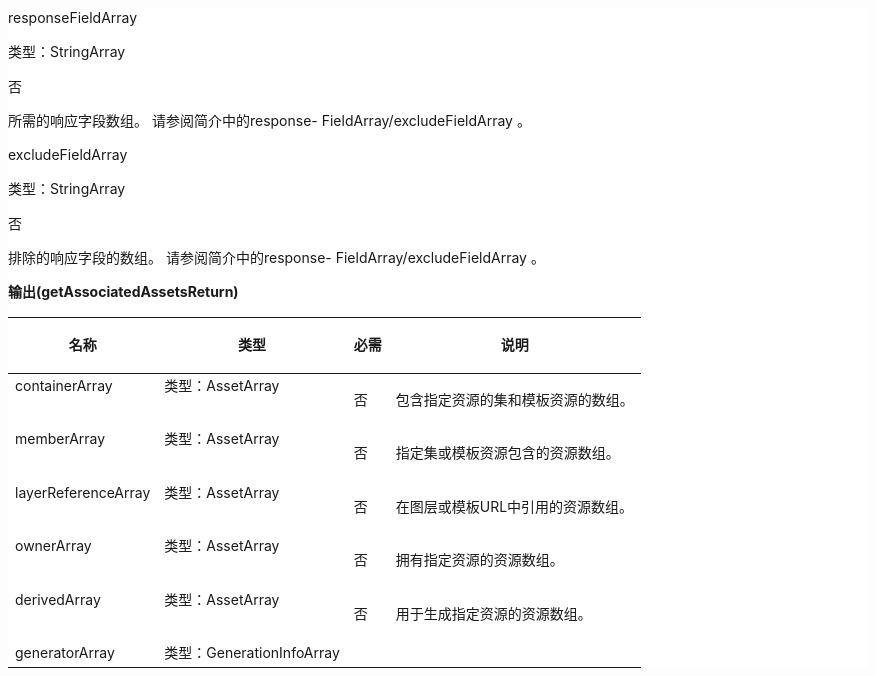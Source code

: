    <td colname="col1"> <p><span class="codeph"> <span class="varname"> responseFieldArray</span> </span> </p> </td> 
   <td colname="col2"> <p><span class="codeph">类型：StringArray</span> </p> </td> 
   <td colname="col3"> <p>否 </p> </td> 
   <td colname="col4"> <p>所需的响应字段数组。 请参阅简介中的response- FieldArray/excludeFieldArray 。 </p> </td> 
  </tr> 
  <tr> 
   <td colname="col1"> <p><span class="codeph"> <span class="varname"> excludeFieldArray</span> </span> </p> </td> 
   <td colname="col2"> <p><span class="codeph">类型：StringArray</span> </p> </td> 
   <td colname="col3"> <p>否 </p> </td> 
   <td colname="col4"> <p>排除的响应字段的数组。 请参阅简介中的response- FieldArray/excludeFieldArray 。 </p> </td> 
  </tr> 
 </tbody> 
</table>

**输出(getAssociatedAssetsReturn)**

<table id="table_B894B4B6EFA24359A0250A8A4523EA8D"> 
 <thead> 
  <tr> 
   <th colname="col1" class="entry"> <p>名称 </p> </th> 
   <th colname="col2" class="entry"> <p>类型 </p> </th> 
   <th colname="col3" class="entry"> <p>必需 </p> </th> 
   <th colname="col4" class="entry"> <p>说明 </p> </th> 
  </tr> 
 </thead>
 <tbody> 
  <tr> 
   <td colname="col1"> <span class="codeph"> <span class="varname"> containerArray</span> </span> </td> 
   <td colname="col2"> <span class="codeph">类型：AssetArray</span> </td> 
   <td colname="col3"> <p>否 </p> </td> 
   <td colname="col4"> <p>包含指定资源的集和模板资源的数组。 </p> </td> 
  </tr> 
  <tr> 
   <td colname="col1"> <span class="codeph"> <span class="varname"> memberArray</span> </span> </td> 
   <td colname="col2"> <span class="codeph">类型：AssetArray</span> </td> 
   <td colname="col3"> <p>否 </p> </td> 
   <td colname="col4"> <p>指定集或模板资源包含的资源数组。 </p> </td> 
  </tr> 
  <tr> 
   <td colname="col1"> <span class="codeph"> <span class="varname"> layerReferenceArray</span> </span> </td> 
   <td colname="col2"> <span class="codeph">类型：AssetArray</span> </td> 
   <td colname="col3"> <p>否 </p> </td> 
   <td colname="col4"> <p>在图层或模板URL中引用的资源数组。 </p> </td> 
  </tr> 
  <tr> 
   <td colname="col1"> <span class="codeph"> <span class="varname"> ownerArray</span> </span> </td> 
   <td colname="col2"> <span class="codeph">类型：AssetArray</span> </td> 
   <td colname="col3"> <p>否 </p> </td> 
   <td colname="col4"> <p>拥有指定资源的资源数组。 </p> </td> 
  </tr> 
  <tr> 
   <td colname="col1"> <span class="codeph"> <span class="varname"> derivedArray</span> </span> </td> 
   <td colname="col2"> <span class="codeph">类型：AssetArray</span> </td> 
   <td colname="col3"> <p>否 </p> </td> 
   <td colname="col4"> <p>用于生成指定资源的资源数组。 </p> </td> 
  </tr> 
  <tr> 
   <td colname="col1"> <span class="codeph"> <span class="varname"> generatorArray</span> </span> </td> 
   <td colname="col2"> <span class="codeph">类型：GenerationInfoArray</span> </td> 